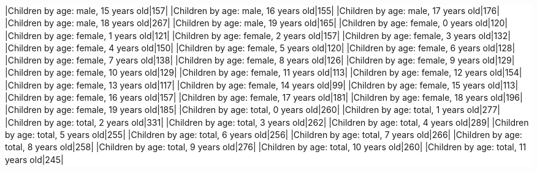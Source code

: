 |Children by age: male, 15 years old|157|
|Children by age: male, 16 years old|155|
|Children by age: male, 17 years old|176|
|Children by age: male, 18 years old|267|
|Children by age: male, 19 years old|165|
|Children by age: female, 0 years old|120|
|Children by age: female, 1 years old|121|
|Children by age: female, 2 years old|157|
|Children by age: female, 3 years old|132|
|Children by age: female, 4 years old|150|
|Children by age: female, 5 years old|120|
|Children by age: female, 6 years old|128|
|Children by age: female, 7 years old|138|
|Children by age: female, 8 years old|126|
|Children by age: female, 9 years old|129|
|Children by age: female, 10 years old|129|
|Children by age: female, 11 years old|113|
|Children by age: female, 12 years old|154|
|Children by age: female, 13 years old|117|
|Children by age: female, 14 years old|99|
|Children by age: female, 15 years old|113|
|Children by age: female, 16 years old|157|
|Children by age: female, 17 years old|181|
|Children by age: female, 18 years old|196|
|Children by age: female, 19 years old|185|
|Children by age: total, 0 years old|260|
|Children by age: total, 1 years old|277|
|Children by age: total, 2 years old|331|
|Children by age: total, 3 years old|262|
|Children by age: total, 4 years old|289|
|Children by age: total, 5 years old|255|
|Children by age: total, 6 years old|256|
|Children by age: total, 7 years old|266|
|Children by age: total, 8 years old|258|
|Children by age: total, 9 years old|276|
|Children by age: total, 10 years old|260|
|Children by age: total, 11 years old|245|